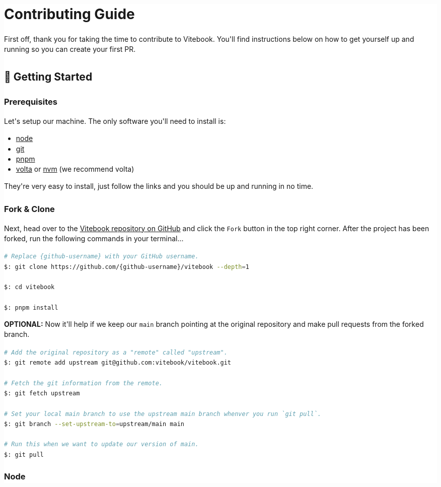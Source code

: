# Contributing Guide

First off, thank you for taking the time to contribute to Vitebook. You'll find instructions below
on how to get yourself up and running so you can create your first PR.

## 🎒 Getting Started

### Prerequisites

Let's setup our machine. The only software you'll need to install is:

- [node](https://nodejs.org/en/download)
- [git](https://git-scm.com/downloads)
- [pnpm](https://pnpm.io/installation)
- [volta](https://docs.volta.sh/guide) or [nvm](https://github.com/nvm-sh/nvm)
  (we recommend volta)

They're very easy to install, just follow the links and you should be up and running in no time.

### Fork & Clone

Next, head over to the [Vitebook repository on GitHub][vitebook] and click the `Fork` button in the
top right corner. After the project has been forked, run the following commands in your terminal...

```bash
# Replace {github-username} with your GitHub username.
$: git clone https://github.com/{github-username}/vitebook --depth=1

$: cd vitebook

$: pnpm install
```

**OPTIONAL:** Now it'll help if we keep our `main` branch pointing at the original repository and make
pull requests from the forked branch.

```bash
# Add the original repository as a "remote" called "upstream".
$: git remote add upstream git@github.com:vitebook/vitebook.git

# Fetch the git information from the remote.
$: git fetch upstream

# Set your local main branch to use the upstream main branch whenver you run `git pull`.
$: git branch --set-upstream-to=upstream/main main

# Run this when we want to update our version of main.
$: git pull
```

### Node


[vitebook]: https://github.com/vitebook/vitebook
[npm]: https://www.npmjs.com
[monorepo]: https://en.wikipedia.org/wiki/Monorepo
[semantic-commit-style]: https://gist.github.com/joshbuchea/6f47e86d2510bce28f8e7f42ae84c716
[pr-beginner-series]: https://app.egghead.io/courses/how-to-contribute-to-an-open-source-project-on-github